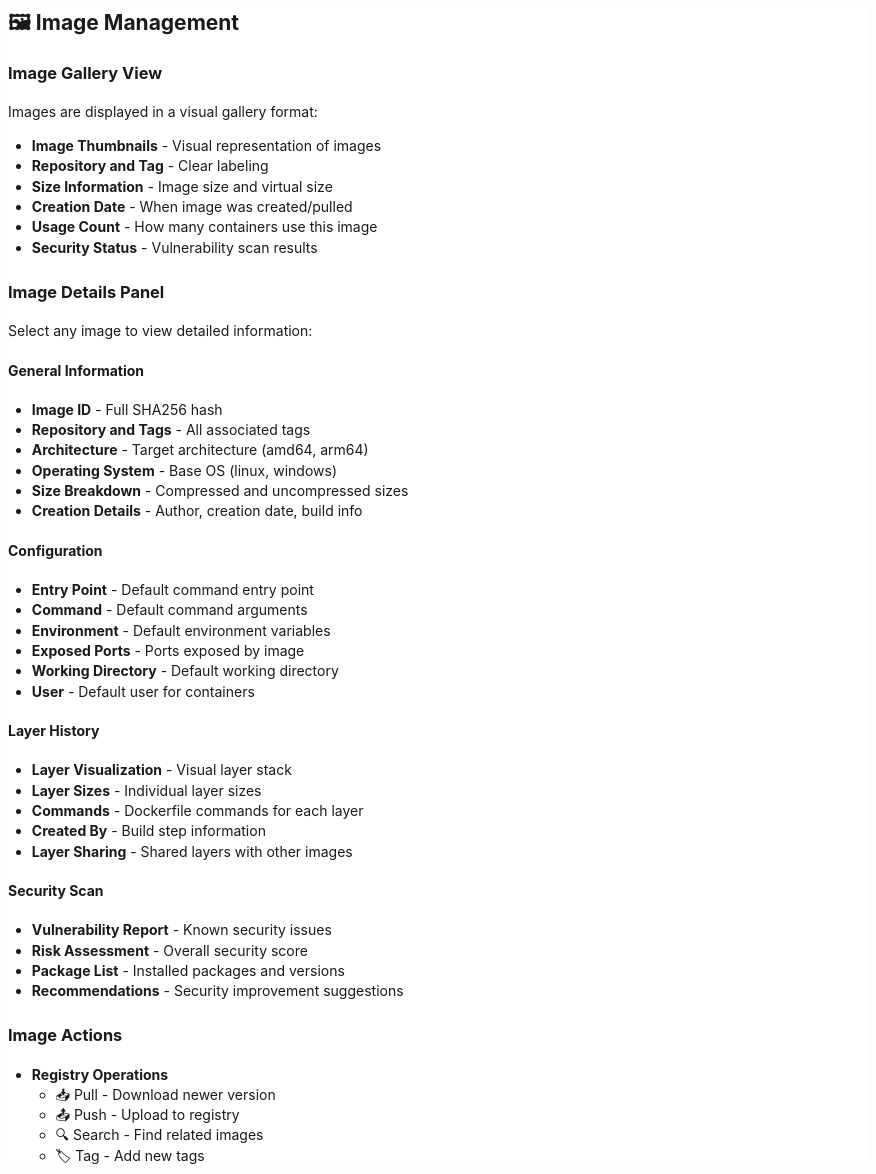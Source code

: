 ## 🖼️ Image Management

### **Image Gallery View**
Images are displayed in a visual gallery format:

- **Image Thumbnails** - Visual representation of images
- **Repository and Tag** - Clear labeling
- **Size Information** - Image size and virtual size
- **Creation Date** - When image was created/pulled
- **Usage Count** - How many containers use this image
- **Security Status** - Vulnerability scan results

### **Image Details Panel**
Select any image to view detailed information:

#### **General Information**
- **Image ID** - Full SHA256 hash
- **Repository and Tags** - All associated tags
- **Architecture** - Target architecture (amd64, arm64)
- **Operating System** - Base OS (linux, windows)
- **Size Breakdown** - Compressed and uncompressed sizes
- **Creation Details** - Author, creation date, build info

#### **Configuration**
- **Entry Point** - Default command entry point
- **Command** - Default command arguments
- **Environment** - Default environment variables
- **Exposed Ports** - Ports exposed by image
- **Working Directory** - Default working directory
- **User** - Default user for containers

#### **Layer History**
- **Layer Visualization** - Visual layer stack
- **Layer Sizes** - Individual layer sizes
- **Commands** - Dockerfile commands for each layer
- **Created By** - Build step information
- **Layer Sharing** - Shared layers with other images

#### **Security Scan**
- **Vulnerability Report** - Known security issues
- **Risk Assessment** - Overall security score
- **Package List** - Installed packages and versions
- **Recommendations** - Security improvement suggestions

### **Image Actions**
- **Registry Operations**
  - 📥 Pull - Download newer version
  - 📤 Push - Upload to registry
  - 🔍 Search - Find related images
  - 🏷️ Tag - Add new tags
